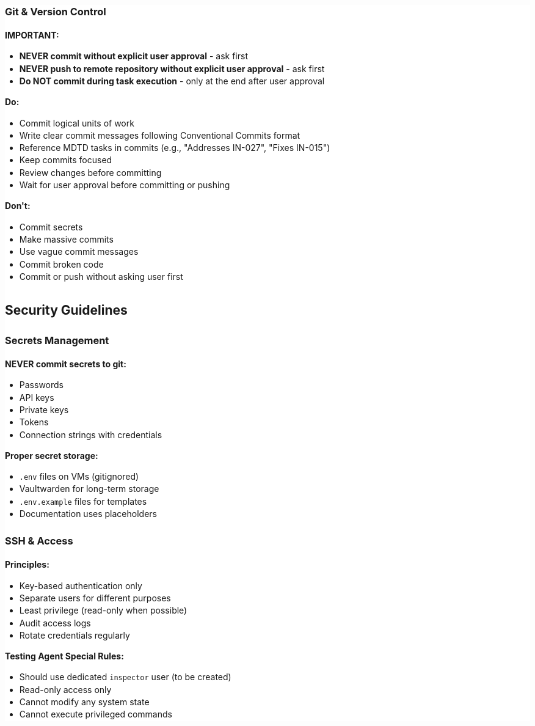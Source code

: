 ### Git & Version Control

**IMPORTANT:**
- **NEVER commit without explicit user approval** - ask first
- **NEVER push to remote repository without explicit user approval** - ask first
- **Do NOT commit during task execution** - only at the end after user approval

**Do:**
- Commit logical units of work
- Write clear commit messages following Conventional Commits format
- Reference MDTD tasks in commits (e.g., "Addresses IN-027", "Fixes IN-015")
- Keep commits focused
- Review changes before committing
- Wait for user approval before committing or pushing

**Don't:**
- Commit secrets
- Make massive commits
- Use vague commit messages
- Commit broken code
- Commit or push without asking user first

## Security Guidelines

### Secrets Management

**NEVER commit secrets to git:**
- Passwords
- API keys
- Private keys
- Tokens
- Connection strings with credentials

**Proper secret storage:**
- `.env` files on VMs (gitignored)
- Vaultwarden for long-term storage
- `.env.example` files for templates
- Documentation uses placeholders

### SSH & Access

**Principles:**
- Key-based authentication only
- Separate users for different purposes
- Least privilege (read-only when possible)
- Audit access logs
- Rotate credentials regularly

**Testing Agent Special Rules:**
- Should use dedicated `inspector` user (to be created)
- Read-only access only
- Cannot modify any system state
- Cannot execute privileged commands
